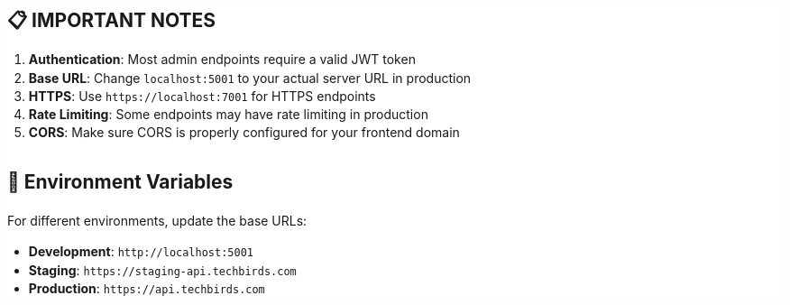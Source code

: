 
## 📋 IMPORTANT NOTES

1. **Authentication**: Most admin endpoints require a valid JWT token
2. **Base URL**: Change `localhost:5001` to your actual server URL in production
3. **HTTPS**: Use `https://localhost:7001` for HTTPS endpoints
4. **Rate Limiting**: Some endpoints may have rate limiting in production
5. **CORS**: Make sure CORS is properly configured for your frontend domain

## 🔄 Environment Variables

For different environments, update the base URLs:
- **Development**: `http://localhost:5001`
- **Staging**: `https://staging-api.techbirds.com`
- **Production**: `https://api.techbirds.com`
